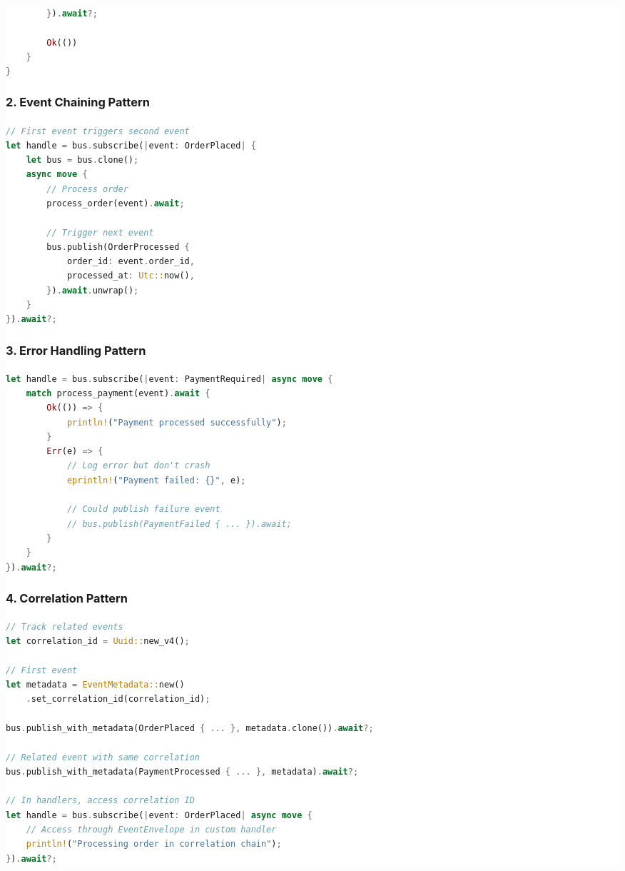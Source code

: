 ```rust
        }).await?;
        
        Ok(())
    }
}
```

### 2. Event Chaining Pattern

```rust
// First event triggers second event
let handle = bus.subscribe(|event: OrderPlaced| {
    let bus = bus.clone();
    async move {
        // Process order
        process_order(event).await;
        
        // Trigger next event
        bus.publish(OrderProcessed {
            order_id: event.order_id,
            processed_at: Utc::now(),
        }).await.unwrap();
    }
}).await?;
```

### 3. Error Handling Pattern

```rust
let handle = bus.subscribe(|event: PaymentRequired| async move {
    match process_payment(event).await {
        Ok(()) => {
            println!("Payment processed successfully");
        }
        Err(e) => {
            // Log error but don't crash
            eprintln!("Payment failed: {}", e);
            
            // Could publish failure event
            // bus.publish(PaymentFailed { ... }).await;
        }
    }
}).await?;
```

### 4. Correlation Pattern

```rust
// Track related events
let correlation_id = Uuid::new_v4();

// First event
let metadata = EventMetadata::new()
    .set_correlation_id(correlation_id);

bus.publish_with_metadata(OrderPlaced { ... }, metadata.clone()).await?;

// Related event with same correlation
bus.publish_with_metadata(PaymentProcessed { ... }, metadata).await?;

// In handlers, access correlation ID
let handle = bus.subscribe(|event: OrderPlaced| async move {
    // Access through EventEnvelope in custom handler
    println!("Processing order in correlation chain");
}).await?;
```